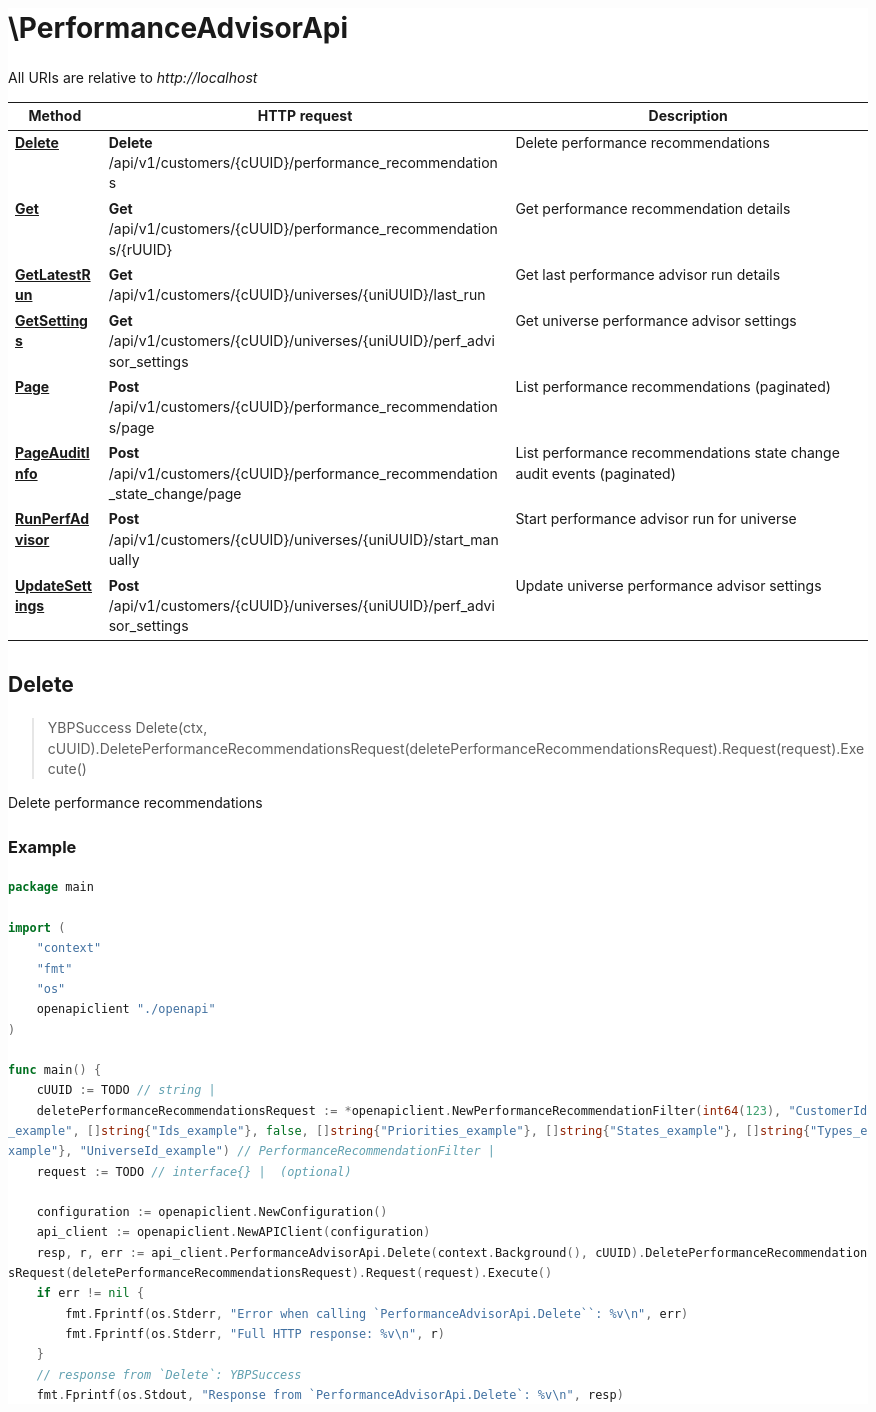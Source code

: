 # \PerformanceAdvisorApi

All URIs are relative to *http://localhost*

Method | HTTP request | Description
------------- | ------------- | -------------
[**Delete**](PerformanceAdvisorApi.md#Delete) | **Delete** /api/v1/customers/{cUUID}/performance_recommendations | Delete performance recommendations
[**Get**](PerformanceAdvisorApi.md#Get) | **Get** /api/v1/customers/{cUUID}/performance_recommendations/{rUUID} | Get performance recommendation details
[**GetLatestRun**](PerformanceAdvisorApi.md#GetLatestRun) | **Get** /api/v1/customers/{cUUID}/universes/{uniUUID}/last_run | Get last performance advisor run details
[**GetSettings**](PerformanceAdvisorApi.md#GetSettings) | **Get** /api/v1/customers/{cUUID}/universes/{uniUUID}/perf_advisor_settings | Get universe performance advisor settings
[**Page**](PerformanceAdvisorApi.md#Page) | **Post** /api/v1/customers/{cUUID}/performance_recommendations/page | List performance recommendations (paginated)
[**PageAuditInfo**](PerformanceAdvisorApi.md#PageAuditInfo) | **Post** /api/v1/customers/{cUUID}/performance_recommendation_state_change/page | List performance recommendations state change audit events (paginated)
[**RunPerfAdvisor**](PerformanceAdvisorApi.md#RunPerfAdvisor) | **Post** /api/v1/customers/{cUUID}/universes/{uniUUID}/start_manually | Start performance advisor run for universe
[**UpdateSettings**](PerformanceAdvisorApi.md#UpdateSettings) | **Post** /api/v1/customers/{cUUID}/universes/{uniUUID}/perf_advisor_settings | Update universe performance advisor settings



## Delete

> YBPSuccess Delete(ctx, cUUID).DeletePerformanceRecommendationsRequest(deletePerformanceRecommendationsRequest).Request(request).Execute()

Delete performance recommendations



### Example

```go
package main

import (
    "context"
    "fmt"
    "os"
    openapiclient "./openapi"
)

func main() {
    cUUID := TODO // string | 
    deletePerformanceRecommendationsRequest := *openapiclient.NewPerformanceRecommendationFilter(int64(123), "CustomerId_example", []string{"Ids_example"}, false, []string{"Priorities_example"}, []string{"States_example"}, []string{"Types_example"}, "UniverseId_example") // PerformanceRecommendationFilter | 
    request := TODO // interface{} |  (optional)

    configuration := openapiclient.NewConfiguration()
    api_client := openapiclient.NewAPIClient(configuration)
    resp, r, err := api_client.PerformanceAdvisorApi.Delete(context.Background(), cUUID).DeletePerformanceRecommendationsRequest(deletePerformanceRecommendationsRequest).Request(request).Execute()
    if err != nil {
        fmt.Fprintf(os.Stderr, "Error when calling `PerformanceAdvisorApi.Delete``: %v\n", err)
        fmt.Fprintf(os.Stderr, "Full HTTP response: %v\n", r)
    }
    // response from `Delete`: YBPSuccess
    fmt.Fprintf(os.Stdout, "Response from `PerformanceAdvisorApi.Delete`: %v\n", resp)
```